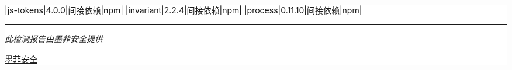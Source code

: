 |js-tokens|4.0.0|间接依赖|npm|
|invariant|2.2.4|间接依赖|npm|
|process|0.11.10|间接依赖|npm|


------

*此检测报告由墨菲安全提供*

[墨菲安全](www.murphysec.com)
